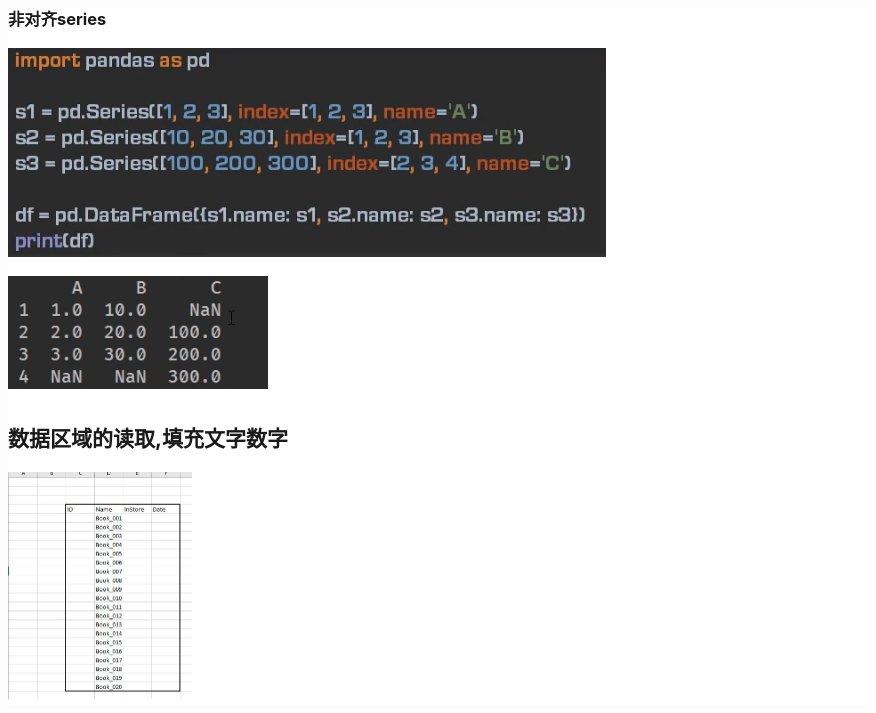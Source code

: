
### 非对齐series

![image-20210404222156361](imgs/image-20210404222156361.png)

![image-20210404222208216](imgs/image-20210404222208216.png)

## 数据区域的读取,填充文字数字

<img src="imgs/image-20210404222618107.png" alt="image-20210404222618107" style="zoom:50%;" />
